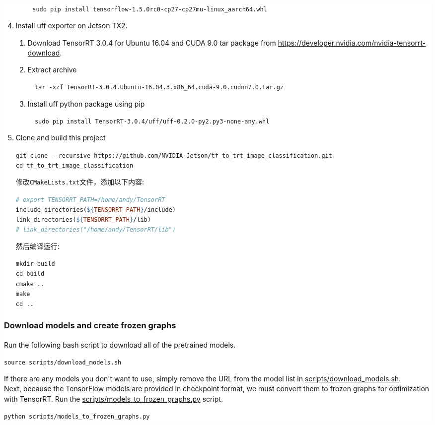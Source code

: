             sudo pip install tensorflow-1.5.0rc0-cp27-cp27mu-linux_aarch64.whl

4. Install uff exporter on Jetson TX2.
   1. Download TensorRT 3.0.4 for Ubuntu 16.04 and CUDA 9.0 tar package from https://developer.nvidia.com/nvidia-tensorrt-download.
   2. Extract archive 

            tar -xzf TensorRT-3.0.4.Ubuntu-16.04.3.x86_64.cuda-9.0.cudnn7.0.tar.gz

   3. Install uff python package using pip 

            sudo pip install TensorRT-3.0.4/uff/uff-0.2.0-py2.py3-none-any.whl

5. Clone and build this project

    ```shell
    git clone --recursive https://github.com/NVIDIA-Jetson/tf_to_trt_image_classification.git
    cd tf_to_trt_image_classification
    ```
    修改`CMakeLists.txt`文件，添加以下内容:    
    ```makefile
    # export TENSORRT_PATH=/home/andy/TensorRT
    include_directories(${TENSORRT_PATH}/include)
    link_directories(${TENSORRT_PATH}/lib)
    # link_directories("/home/andy/TensorRT/lib")
    ```
    然后编译运行:     
    ```shell
    mkdir build
    cd build
    cmake ..
    make 
    cd ..
    ```

<a name="download"></a>
### Download models and create frozen graphs

Run the following bash script to download all of the pretrained models. 

```
source scripts/download_models.sh
``` 

If there are any models you don't want to use, simply remove the URL from the model list in [scripts/download_models.sh](scripts/download_models.sh).  
Next, because the TensorFlow models are provided in checkpoint format, we must convert them to frozen graphs for optimization with TensorRT.  Run the [scripts/models_to_frozen_graphs.py](scripts/models_to_frozen_graphs.py) script.  

```
python scripts/models_to_frozen_graphs.py
```
